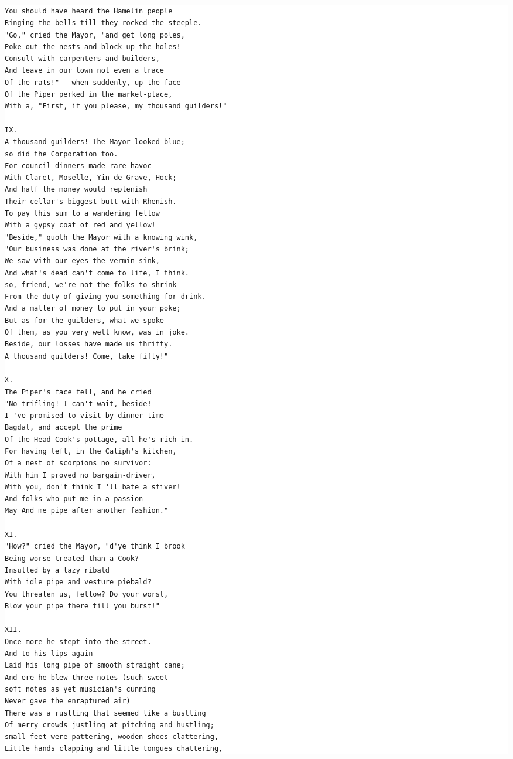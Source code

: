 ```{admonition} Robert Browning, "The Pied Piper of Hamelin", 1842
You should have heard the Hamelin people  
Ringing the bells till they rocked the steeple.  
"Go," cried the Mayor, "and get long poles,  
Poke out the nests and block up the holes!  
Consult with carpenters and builders,  
And leave in our town not even a trace  
Of the rats!" — when suddenly, up the face  
Of the Piper perked in the market-place,  
With a, "First, if you please, my thousand guilders!"

IX.  
A thousand guilders! The Mayor looked blue;  
so did the Corporation too.  
For council dinners made rare havoc  
With Claret, Moselle, Yin-de-Grave, Hock;  
And half the money would replenish  
Their cellar's biggest butt with Rhenish.  
To pay this sum to a wandering fellow  
With a gypsy coat of red and yellow!  
"Beside," quoth the Mayor with a knowing wink,  
"Our business was done at the river's brink;  
We saw with our eyes the vermin sink,  
And what's dead can't come to life, I think.  
so, friend, we're not the folks to shrink  
From the duty of giving you something for drink.  
And a matter of money to put in your poke;  
But as for the guilders, what we spoke  
Of them, as you very well know, was in joke.  
Beside, our losses have made us thrifty.  
A thousand guilders! Come, take fifty!"  

X.  
The Piper's face fell, and he cried  
"No trifling! I can't wait, beside!  
I 've promised to visit by dinner time  
Bagdat, and accept the prime  
Of the Head-Cook's pottage, all he's rich in.  
For having left, in the Caliph's kitchen,  
Of a nest of scorpions no survivor:  
With him I proved no bargain-driver,  
With you, don't think I 'll bate a stiver!  
And folks who put me in a passion  
May And me pipe after another fashion."

XI.  
"How?" cried the Mayor, "d'ye think I brook  
Being worse treated than a Cook?  
Insulted by a lazy ribald  
With idle pipe and vesture piebald?  
You threaten us, fellow? Do your worst,  
Blow your pipe there till you burst!"

XII.  
Once more he stept into the street.  
And to his lips again  
Laid his long pipe of smooth straight cane;  
And ere he blew three notes (such sweet  
soft notes as yet musician's cunning  
Never gave the enraptured air)  
There was a rustling that seemed like a bustling  
Of merry crowds justling at pitching and hustling;  
small feet were pattering, wooden shoes clattering,  
Little hands clapping and little tongues chattering,  
```